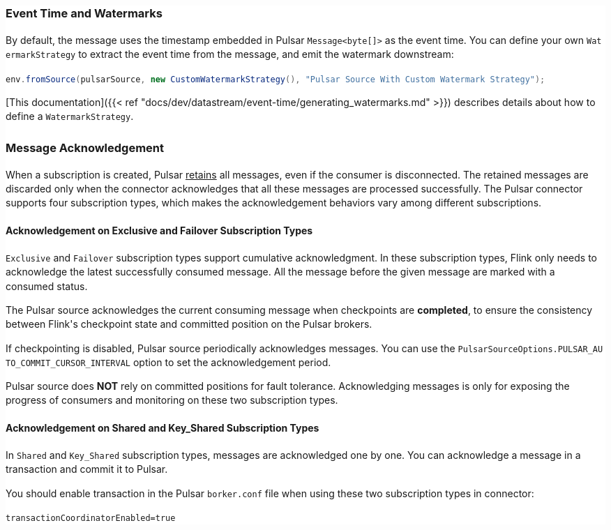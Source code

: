 ### Event Time and Watermarks

By default, the message uses the timestamp embedded in Pulsar `Message<byte[]>` as the event time.
You can define your own `WatermarkStrategy` to extract the event time from the message,
and emit the watermark downstream:

```java
env.fromSource(pulsarSource, new CustomWatermarkStrategy(), "Pulsar Source With Custom Watermark Strategy");
```

[This documentation]({{< ref "docs/dev/datastream/event-time/generating_watermarks.md" >}}) describes
details about how to define a `WatermarkStrategy`.

### Message Acknowledgement

When a subscription is created, Pulsar [retains](https://pulsar.apache.org/docs/en/concepts-architecture-overview/#persistent-storage) all messages, even if the consumer is disconnected.
The retained messages are discarded only when the connector acknowledges that all these messages are processed successfully.
The Pulsar connector supports four subscription types, which makes the acknowledgement behaviors vary among different subscriptions.

#### Acknowledgement on Exclusive and Failover Subscription Types

`Exclusive` and `Failover` subscription types support cumulative acknowledgment. In these subscription types, Flink only needs to acknowledge
the latest successfully consumed message. All the message before the given message are marked
with a consumed status.

The Pulsar source acknowledges the current consuming message when checkpoints are **completed**,
to ensure the consistency between Flink's checkpoint state and committed position on the Pulsar brokers.

If checkpointing is disabled, Pulsar source periodically acknowledges messages.
You can use the `PulsarSourceOptions.PULSAR_AUTO_COMMIT_CURSOR_INTERVAL` option to set the acknowledgement period.

Pulsar source does **NOT** rely on committed positions for fault tolerance.
Acknowledging messages is only for exposing the progress of consumers and monitoring on these two subscription types.

#### Acknowledgement on Shared and Key_Shared Subscription Types

In `Shared` and `Key_Shared` subscription types, messages are acknowledged one by one. You can acknowledge
a message in a transaction and commit it to Pulsar.

You should enable transaction in the Pulsar `borker.conf` file when using these two subscription types in connector:

```text
transactionCoordinatorEnabled=true
```
